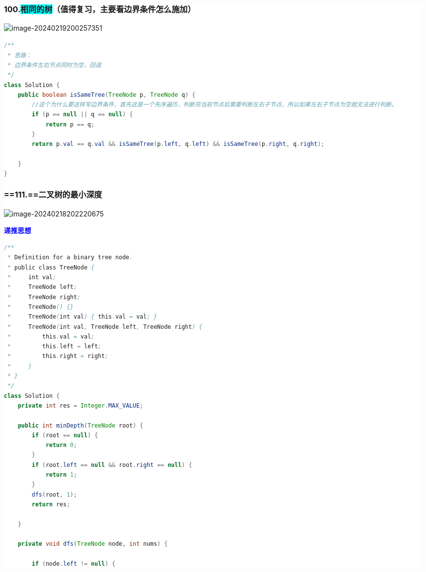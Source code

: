 ### 100.<span style="background-color:#00ffff;">相同的树</span>（值得复习，主要看边界条件怎么施加）

![image-20240219200257351](Java重写：灵茶山艾府——基础算法精讲.assets/image-20240219200257351.png)

~~~java
/**
 * 思路：
 * 边界条件左右节点同时为空，回退
 */
class Solution {
    public boolean isSameTree(TreeNode p, TreeNode q) {
        //这个为什么要这样写边界条件，首先这是一个先序遍历，判断完当前节点后需要判断左右子节点，所以如果左右子节点为空就无法进行判断。
        if (p == null || q == null) {
            return p == q;
        }
        return p.val == q.val && isSameTree(p.left, q.left) && isSameTree(p.right, q.right);

    }
}
~~~





### ==111.==二叉树的最小深度

![image-20240218202220675](./Java重写：灵茶山艾府——基础算法精讲.assets/image-20240218202220675.png)

<font color=#00f>**递推思想**</font>

~~~java
/**
 * Definition for a binary tree node.
 * public class TreeNode {
 *     int val;
 *     TreeNode left;
 *     TreeNode right;
 *     TreeNode() {}
 *     TreeNode(int val) { this.val = val; }
 *     TreeNode(int val, TreeNode left, TreeNode right) {
 *         this.val = val;
 *         this.left = left;
 *         this.right = right;
 *     }
 * }
 */
class Solution {
    private int res = Integer.MAX_VALUE;

    public int minDepth(TreeNode root) {
        if (root == null) {
            return 0;
        }
        if (root.left == null && root.right == null) {
            return 1;
        }
        dfs(root, 1);
        return res;

    }

    private void dfs(TreeNode node, int nums) {

        if (node.left != null) {
~~~